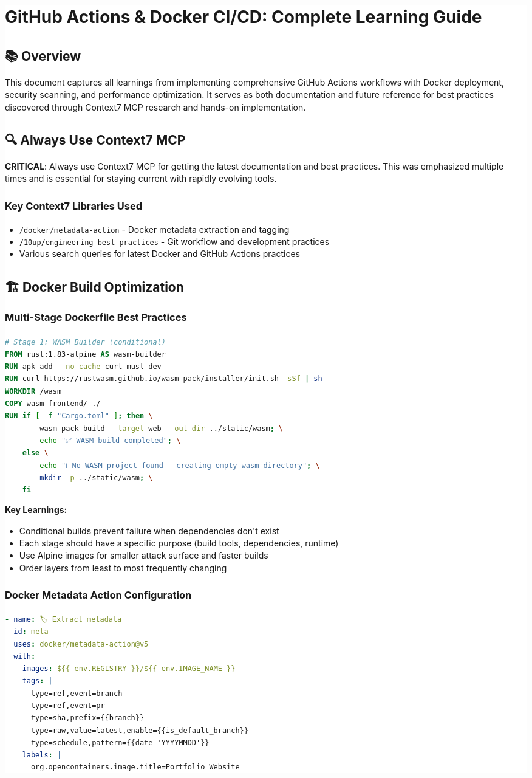 # GitHub Actions & Docker CI/CD: Complete Learning Guide

## 📚 Overview

This document captures all learnings from implementing comprehensive GitHub Actions workflows with Docker deployment, security scanning, and performance optimization. It serves as both documentation and future reference for best practices discovered through Context7 MCP research and hands-on implementation.

## 🔍 Always Use Context7 MCP

**CRITICAL**: Always use Context7 MCP for getting the latest documentation and best practices. This was emphasized multiple times and is essential for staying current with rapidly evolving tools.

### Key Context7 Libraries Used
- `/docker/metadata-action` - Docker metadata extraction and tagging
- `/10up/engineering-best-practices` - Git workflow and development practices
- Various search queries for latest Docker and GitHub Actions practices

## 🏗️ Docker Build Optimization

### Multi-Stage Dockerfile Best Practices

```dockerfile
# Stage 1: WASM Builder (conditional)
FROM rust:1.83-alpine AS wasm-builder
RUN apk add --no-cache curl musl-dev
RUN curl https://rustwasm.github.io/wasm-pack/installer/init.sh -sSf | sh
WORKDIR /wasm
COPY wasm-frontend/ ./
RUN if [ -f "Cargo.toml" ]; then \
        wasm-pack build --target web --out-dir ../static/wasm; \
        echo "✅ WASM build completed"; \
    else \
        echo "ℹ️ No WASM project found - creating empty wasm directory"; \
        mkdir -p ../static/wasm; \
    fi
```

**Key Learnings:**
- Conditional builds prevent failure when dependencies don't exist
- Each stage should have a specific purpose (build tools, dependencies, runtime)
- Use Alpine images for smaller attack surface and faster builds
- Order layers from least to most frequently changing

### Docker Metadata Action Configuration

```yaml
- name: 🏷️ Extract metadata
  id: meta
  uses: docker/metadata-action@v5
  with:
    images: ${{ env.REGISTRY }}/${{ env.IMAGE_NAME }}
    tags: |
      type=ref,event=branch
      type=ref,event=pr
      type=sha,prefix={{branch}}-
      type=raw,value=latest,enable={{is_default_branch}}
      type=schedule,pattern={{date 'YYYYMMDD'}}
    labels: |
      org.opencontainers.image.title=Portfolio Website
```